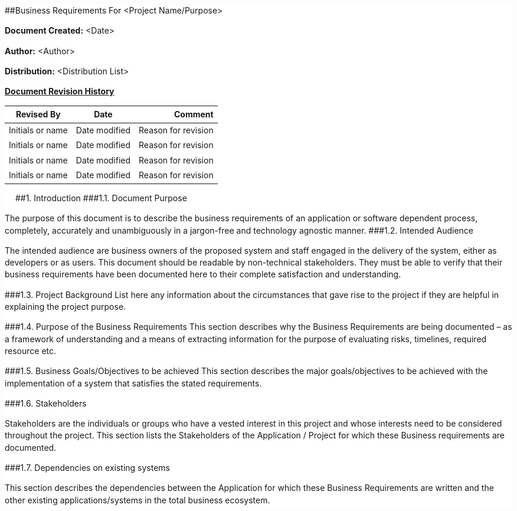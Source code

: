 ##Business Requirements For \<Project Name/Purpose>

**Document Created:** \<Date>

**Author:** \<Author>

**Distribution:** \<Distribution List>


<u>**Document Revision History**</u>

| Revised By      | Date           | Comment  |
| ------------- |:-------------:| -----:|
| Initials or name     | Date modified      |   Reason for revision |
| Initials or name     | Date modified      |   Reason for revision |
| Initials or name     | Date modified      |   Reason for revision |
| Initials or name     | Date modified      |   Reason for revision |
		
 
##1.	Introduction
###1.1.	Document Purpose
	
The purpose of this document is to describe the business requirements of an application or software dependent process, completely, accurately and unambiguously in a jargon-free and technology agnostic manner. 
###1.2.	Intended Audience

The intended audience are business owners of the proposed system and staff engaged in the delivery of the system, either as developers or as users. This document should be readable by non-technical stakeholders. They must be able to verify that their business requirements have been documented here to their complete satisfaction and understanding. 

###1.3.	Project Background
List here any information about the circumstances that gave rise to the project if they are helpful in explaining the project purpose.

###1.4.	Purpose of the Business Requirements
This section describes why the Business Requirements are being documented – as a framework of understanding and a means of extracting information for the purpose of evaluating risks, timelines, required resource etc.

###1.5.	Business Goals/Objectives to be achieved
This section describes the major goals/objectives to be achieved with the implementation of a system that satisfies the stated requirements.

###1.6.	Stakeholders

Stakeholders are the individuals or groups who have a vested interest in this project and whose interests need to be considered throughout the project. This section lists the Stakeholders of the Application / Project for which these Business requirements are documented.

###1.7.	Dependencies on existing systems

This section describes the dependencies between the Application for which these Business Requirements are written and the other existing applications/systems in the total business ecosystem.
